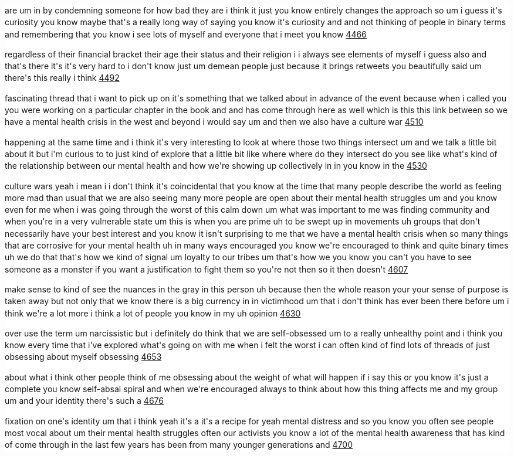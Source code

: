 are um in by condemning someone for how bad they are i think it just you know entirely changes the approach so um i guess it's curiosity you know maybe that's a really long way of saying you know it's curiosity and and not thinking of people in binary terms and remembering that you know i see lots of myself and everyone that i meet you know [4466](https://www.youtube.com/watch?v=X_7U1ApSzaM&t=4466.76s)

regardless of their financial bracket their age their status and their religion i i always see elements of myself i guess also and that's there it's it's very hard to i don't know just um demean people just because it brings retweets you beautifully said um there's this really i think [4492](https://www.youtube.com/watch?v=X_7U1ApSzaM&t=4492.14s)

fascinating thread that i want to pick up on it's something that we talked about in advance of the event because when i called you you were working on a particular chapter in the book and and has come through here as well which is this this link between so we have a mental health crisis in the west and beyond i would say um and then we also have a culture war [4510](https://www.youtube.com/watch?v=X_7U1ApSzaM&t=4510.5s)

happening at the same time and i think it's very interesting to look at where those two things intersect um and we talk a little bit about it but i'm curious to to just kind of explore that a little bit like where where do they intersect do you see like what's kind of the relationship between our mental health and how we're showing up collectively in in you know in the [4530](https://www.youtube.com/watch?v=X_7U1ApSzaM&t=4530.42s)

culture wars yeah i mean i i don't think it's coincidental that you know at the time that many people describe the world as feeling more mad than usual that we are also seeing many more people are open about their mental health struggles um and you know even for me when i was going through the worst of this calm down um what was important to me was finding community and when you're in a very vulnerable state um this is when you are prime uh to be swept up in movements uh groups that don't necessarily have your best interest and you know it isn't surprising to me that we have a mental health crisis when so many things that are corrosive for your mental health uh in many ways encouraged you know we're encouraged to think and quite binary times uh we do that that's how we kind of signal um loyalty to our tribes um that's how we you know you can't you have to see someone as a monster if you want a justification to fight them so you're not then so it then doesn't [4607](https://www.youtube.com/watch?v=X_7U1ApSzaM&t=4607.1s)

make sense to kind of see the nuances in the gray in this person uh because then the whole reason your your sense of purpose is taken away but not only that we know there is a big currency in in victimhood um that i don't think has ever been there before um i think we're a lot more i think a lot of people you know in my uh opinion [4630](https://www.youtube.com/watch?v=X_7U1ApSzaM&t=4630.02s)

over use the term um narcissistic but i definitely do think that we are self-obsessed um to a really unhealthy point and i think you know every time that i've explored what's going on with me when i felt the worst i can often kind of find lots of threads of just obsessing about myself obsessing [4653](https://www.youtube.com/watch?v=X_7U1ApSzaM&t=4653.659s)

about what i think other people think of me obsessing about the weight of what will happen if i say this or you know it's just a complete you know self-absal spiral and when we're encouraged always to think about how this thing affects me and my group um and your identity there's such a [4676](https://www.youtube.com/watch?v=X_7U1ApSzaM&t=4676.76s)

fixation on one's identity um that i think yeah it's a it's a recipe for yeah mental distress and so you know you often see people most vocal about um their mental health struggles often our activists you know a lot of the mental health awareness that has kind of come through in the last few years has been from many younger generations and [4700](https://www.youtube.com/watch?v=X_7U1ApSzaM&t=4700.34s)
